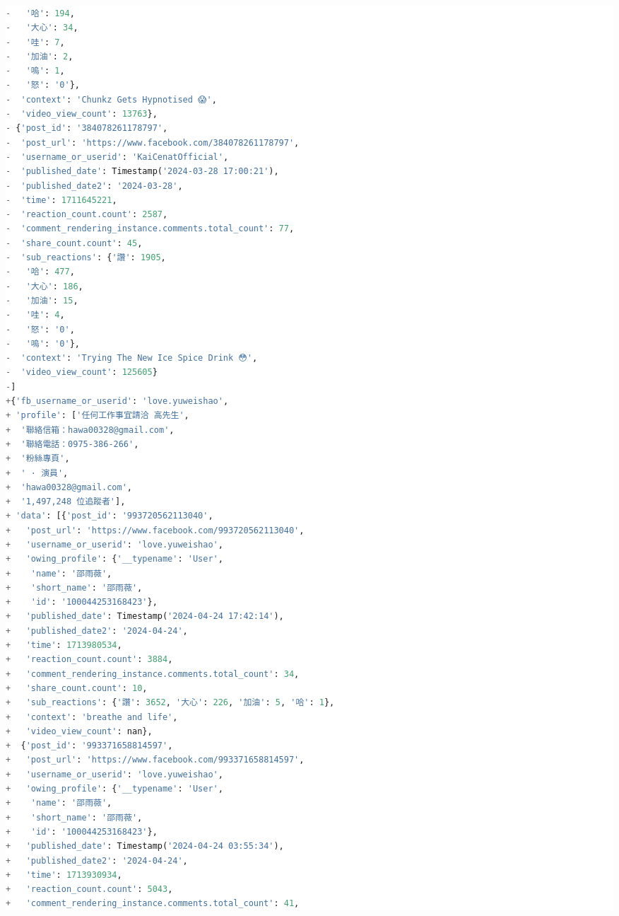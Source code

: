  ```python
-   '哈': 194,
-   '大心': 34,
-   '哇': 7,
-   '加油': 2,
-   '嗚': 1,
-   '怒': '0'},
-  'context': 'Chunkz Gets Hypnotised 😱',
-  'video_view_count': 13763},
- {'post_id': '384078261178797',
-  'post_url': 'https://www.facebook.com/384078261178797',
-  'username_or_userid': 'KaiCenatOfficial',
-  'published_date': Timestamp('2024-03-28 17:00:21'),
-  'published_date2': '2024-03-28',
-  'time': 1711645221,
-  'reaction_count.count': 2587,
-  'comment_rendering_instance.comments.total_count': 77,
-  'share_count.count': 45,
-  'sub_reactions': {'讚': 1905,
-   '哈': 477,
-   '大心': 186,
-   '加油': 15,
-   '哇': 4,
-   '怒': '0',
-   '嗚': '0'},
-  'context': 'Trying The New Ice Spice Drink 😳',
-  'video_view_count': 125605}
-]
+{'fb_username_or_userid': 'love.yuweishao',
+ 'profile': ['任何工作事宜請洽 高先生',
+  '聯絡信箱：hawa00328@gmail.com',
+  '聯絡電話：0975-386-266',
+  '粉絲專頁',
+  ' · 演員',
+  'hawa00328@gmail.com',
+  '1,497,248 位追蹤者'],
+ 'data': [{'post_id': '993720562113040',
+   'post_url': 'https://www.facebook.com/993720562113040',
+   'username_or_userid': 'love.yuweishao',
+   'owing_profile': {'__typename': 'User',
+    'name': '邵雨薇',
+    'short_name': '邵雨薇',
+    'id': '100044253168423'},
+   'published_date': Timestamp('2024-04-24 17:42:14'),
+   'published_date2': '2024-04-24',
+   'time': 1713980534,
+   'reaction_count.count': 3884,
+   'comment_rendering_instance.comments.total_count': 34,
+   'share_count.count': 10,
+   'sub_reactions': {'讚': 3652, '大心': 226, '加油': 5, '哈': 1},
+   'context': 'breathe and life',
+   'video_view_count': nan},
+  {'post_id': '993371658814597',
+   'post_url': 'https://www.facebook.com/993371658814597',
+   'username_or_userid': 'love.yuweishao',
+   'owing_profile': {'__typename': 'User',
+    'name': '邵雨薇',
+    'short_name': '邵雨薇',
+    'id': '100044253168423'},
+   'published_date': Timestamp('2024-04-24 03:55:34'),
+   'published_date2': '2024-04-24',
+   'time': 1713930934,
+   'reaction_count.count': 5043,
+   'comment_rendering_instance.comments.total_count': 41,
 ```